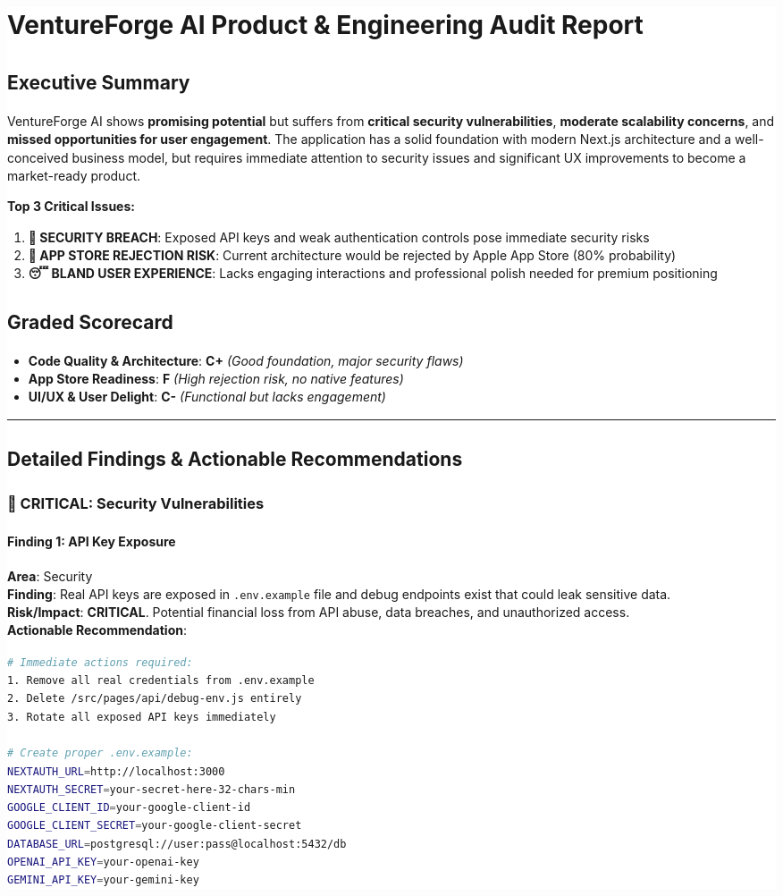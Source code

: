 # VentureForge AI Product & Engineering Audit Report

## Executive Summary

VentureForge AI shows **promising potential** but suffers from **critical security vulnerabilities**, **moderate scalability concerns**, and **missed opportunities for user engagement**. The application has a solid foundation with modern Next.js architecture and a well-conceived business model, but requires immediate attention to security issues and significant UX improvements to become a market-ready product.

**Top 3 Critical Issues:**
1. **🚨 SECURITY BREACH**: Exposed API keys and weak authentication controls pose immediate security risks
2. **📱 APP STORE REJECTION RISK**: Current architecture would be rejected by Apple App Store (80% probability)  
3. **😴 BLAND USER EXPERIENCE**: Lacks engaging interactions and professional polish needed for premium positioning

## Graded Scorecard

- **Code Quality & Architecture**: **C+** *(Good foundation, major security flaws)*
- **App Store Readiness**: **F** *(High rejection risk, no native features)*
- **UI/UX & User Delight**: **C-** *(Functional but lacks engagement)*

---

## Detailed Findings & Actionable Recommendations

### 🔴 CRITICAL: Security Vulnerabilities

#### Finding 1: API Key Exposure
**Area**: Security  
**Finding**: Real API keys are exposed in `.env.example` file and debug endpoints exist that could leak sensitive data.  
**Risk/Impact**: **CRITICAL**. Potential financial loss from API abuse, data breaches, and unauthorized access.  
**Actionable Recommendation**: 
```bash
# Immediate actions required:
1. Remove all real credentials from .env.example
2. Delete /src/pages/api/debug-env.js entirely
3. Rotate all exposed API keys immediately

# Create proper .env.example:
NEXTAUTH_URL=http://localhost:3000
NEXTAUTH_SECRET=your-secret-here-32-chars-min
GOOGLE_CLIENT_ID=your-google-client-id
GOOGLE_CLIENT_SECRET=your-google-client-secret
DATABASE_URL=postgresql://user:pass@localhost:5432/db
OPENAI_API_KEY=your-openai-key
GEMINI_API_KEY=your-gemini-key
```
